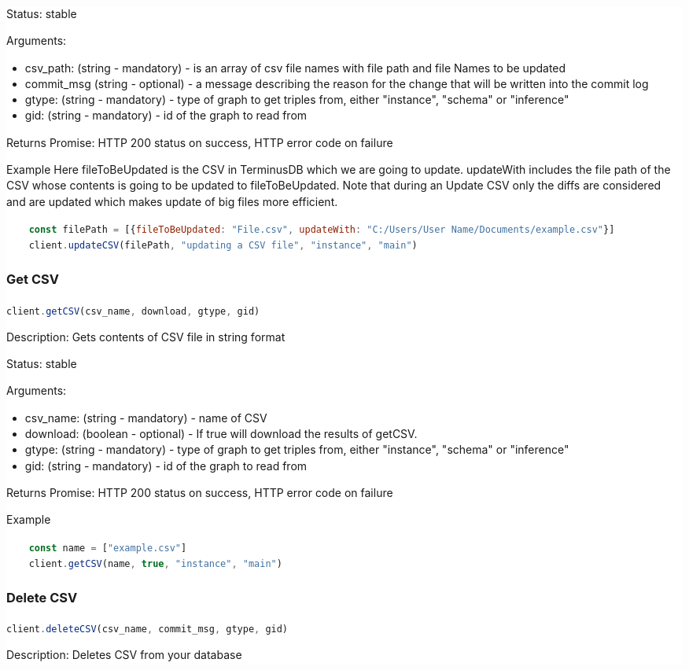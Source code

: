 Status: stable

Arguments:
-    csv_path:  (string - mandatory) - is an array of csv file names with file path and file Names to be updated
-    commit_msg (string - optional) - a message describing the reason for the change that will be written into the commit log
-    gtype: (string - mandatory) - type of graph to get triples from, either "instance", "schema" or "inference"
-    gid:  (string - mandatory) - id of the graph to read from

Returns Promise: HTTP 200 status on success, HTTP error code on failure

Example
Here fileToBeUpdated is the CSV in TerminusDB which we are going to update.
updateWith includes the file path of the CSV whose contents is going to be updated to fileToBeUpdated.
Note that during an Update CSV only the diffs are considered and are updated which makes update of big files more efficient.

```javascript
    const filePath = [{fileToBeUpdated: "File.csv", updateWith: "C:/Users/User Name/Documents/example.csv"}]
    client.updateCSV(filePath, "updating a CSV file", "instance", "main")
```


### Get CSV
```javascript
client.getCSV(csv_name, download, gtype, gid)
```
Description: Gets contents of CSV file in string format

Status: stable

Arguments:
-    csv_name:  (string - mandatory) - name of CSV
-    download: (boolean - optional) - If true will download the results of getCSV.
-    gtype: (string - mandatory) - type of graph to get triples from, either "instance", "schema" or "inference"
-    gid:  (string - mandatory) - id of the graph to read from


Returns Promise: HTTP 200 status on success, HTTP error code on failure

Example
```javascript
    const name = ["example.csv"]
    client.getCSV(name, true, "instance", "main")
```

### Delete CSV
```javascript
client.deleteCSV(csv_name, commit_msg, gtype, gid)
```
Description: Deletes CSV from your database
